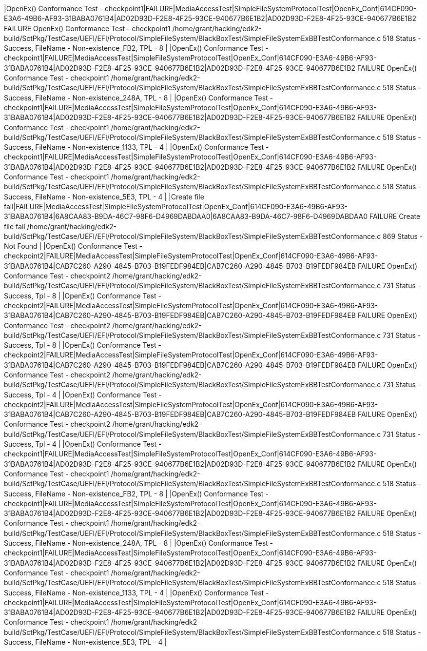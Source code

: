 |OpenEx() Conformance Test - checkpoint1|FAILURE|MediaAccessTest|SimpleFileSystemProtocolTest|OpenEx_Conf|614CF090-E3A6-49B6-AF93-31BABA0761B4|AD02D93D-F2E8-4F25-93CE-940677B6E1B2|AD02D93D-F2E8-4F25-93CE-940677B6E1B2 FAILURE OpenEx() Conformance Test - checkpoint1 /home/grant/hacking/edk2-build/SctPkg/TestCase/UEFI/EFI/Protocol/SimpleFileSystem/BlackBoxTest/SimpleFileSystemExBBTestConformance.c 518  Status - Success, FileName - Non-existence_FB2, TPL - 8
|
|OpenEx() Conformance Test - checkpoint1|FAILURE|MediaAccessTest|SimpleFileSystemProtocolTest|OpenEx_Conf|614CF090-E3A6-49B6-AF93-31BABA0761B4|AD02D93D-F2E8-4F25-93CE-940677B6E1B2|AD02D93D-F2E8-4F25-93CE-940677B6E1B2 FAILURE OpenEx() Conformance Test - checkpoint1 /home/grant/hacking/edk2-build/SctPkg/TestCase/UEFI/EFI/Protocol/SimpleFileSystem/BlackBoxTest/SimpleFileSystemExBBTestConformance.c 518  Status - Success, FileName - Non-existence_248A, TPL - 8
|
|OpenEx() Conformance Test - checkpoint1|FAILURE|MediaAccessTest|SimpleFileSystemProtocolTest|OpenEx_Conf|614CF090-E3A6-49B6-AF93-31BABA0761B4|AD02D93D-F2E8-4F25-93CE-940677B6E1B2|AD02D93D-F2E8-4F25-93CE-940677B6E1B2 FAILURE OpenEx() Conformance Test - checkpoint1 /home/grant/hacking/edk2-build/SctPkg/TestCase/UEFI/EFI/Protocol/SimpleFileSystem/BlackBoxTest/SimpleFileSystemExBBTestConformance.c 518  Status - Success, FileName - Non-existence_1133, TPL - 4
|
|OpenEx() Conformance Test - checkpoint1|FAILURE|MediaAccessTest|SimpleFileSystemProtocolTest|OpenEx_Conf|614CF090-E3A6-49B6-AF93-31BABA0761B4|AD02D93D-F2E8-4F25-93CE-940677B6E1B2|AD02D93D-F2E8-4F25-93CE-940677B6E1B2 FAILURE OpenEx() Conformance Test - checkpoint1 /home/grant/hacking/edk2-build/SctPkg/TestCase/UEFI/EFI/Protocol/SimpleFileSystem/BlackBoxTest/SimpleFileSystemExBBTestConformance.c 518  Status - Success, FileName - Non-existence_5E3, TPL - 4
|
|Create file fail|FAILURE|MediaAccessTest|SimpleFileSystemProtocolTest|OpenEx_Conf|614CF090-E3A6-49B6-AF93-31BABA0761B4|6A8CAA83-B9DA-46C7-98F6-D4969DABDAA0|6A8CAA83-B9DA-46C7-98F6-D4969DABDAA0 FAILURE Create file fail /home/grant/hacking/edk2-build/SctPkg/TestCase/UEFI/EFI/Protocol/SimpleFileSystem/BlackBoxTest/SimpleFileSystemExBBTestConformance.c 869  Status - Not Found
|
|OpenEx() Conformance Test - checkpoint2|FAILURE|MediaAccessTest|SimpleFileSystemProtocolTest|OpenEx_Conf|614CF090-E3A6-49B6-AF93-31BABA0761B4|CAB7C260-A290-4845-B703-B19FEDF984EB|CAB7C260-A290-4845-B703-B19FEDF984EB FAILURE OpenEx() Conformance Test - checkpoint2 /home/grant/hacking/edk2-build/SctPkg/TestCase/UEFI/EFI/Protocol/SimpleFileSystem/BlackBoxTest/SimpleFileSystemExBBTestConformance.c 731  Status - Success, Tpl - 8
|
|OpenEx() Conformance Test - checkpoint2|FAILURE|MediaAccessTest|SimpleFileSystemProtocolTest|OpenEx_Conf|614CF090-E3A6-49B6-AF93-31BABA0761B4|CAB7C260-A290-4845-B703-B19FEDF984EB|CAB7C260-A290-4845-B703-B19FEDF984EB FAILURE OpenEx() Conformance Test - checkpoint2 /home/grant/hacking/edk2-build/SctPkg/TestCase/UEFI/EFI/Protocol/SimpleFileSystem/BlackBoxTest/SimpleFileSystemExBBTestConformance.c 731  Status - Success, Tpl - 8
|
|OpenEx() Conformance Test - checkpoint2|FAILURE|MediaAccessTest|SimpleFileSystemProtocolTest|OpenEx_Conf|614CF090-E3A6-49B6-AF93-31BABA0761B4|CAB7C260-A290-4845-B703-B19FEDF984EB|CAB7C260-A290-4845-B703-B19FEDF984EB FAILURE OpenEx() Conformance Test - checkpoint2 /home/grant/hacking/edk2-build/SctPkg/TestCase/UEFI/EFI/Protocol/SimpleFileSystem/BlackBoxTest/SimpleFileSystemExBBTestConformance.c 731  Status - Success, Tpl - 4
|
|OpenEx() Conformance Test - checkpoint2|FAILURE|MediaAccessTest|SimpleFileSystemProtocolTest|OpenEx_Conf|614CF090-E3A6-49B6-AF93-31BABA0761B4|CAB7C260-A290-4845-B703-B19FEDF984EB|CAB7C260-A290-4845-B703-B19FEDF984EB FAILURE OpenEx() Conformance Test - checkpoint2 /home/grant/hacking/edk2-build/SctPkg/TestCase/UEFI/EFI/Protocol/SimpleFileSystem/BlackBoxTest/SimpleFileSystemExBBTestConformance.c 731  Status - Success, Tpl - 4
|
|OpenEx() Conformance Test - checkpoint1|FAILURE|MediaAccessTest|SimpleFileSystemProtocolTest|OpenEx_Conf|614CF090-E3A6-49B6-AF93-31BABA0761B4|AD02D93D-F2E8-4F25-93CE-940677B6E1B2|AD02D93D-F2E8-4F25-93CE-940677B6E1B2 FAILURE OpenEx() Conformance Test - checkpoint1 /home/grant/hacking/edk2-build/SctPkg/TestCase/UEFI/EFI/Protocol/SimpleFileSystem/BlackBoxTest/SimpleFileSystemExBBTestConformance.c 518  Status - Success, FileName - Non-existence_FB2, TPL - 8
|
|OpenEx() Conformance Test - checkpoint1|FAILURE|MediaAccessTest|SimpleFileSystemProtocolTest|OpenEx_Conf|614CF090-E3A6-49B6-AF93-31BABA0761B4|AD02D93D-F2E8-4F25-93CE-940677B6E1B2|AD02D93D-F2E8-4F25-93CE-940677B6E1B2 FAILURE OpenEx() Conformance Test - checkpoint1 /home/grant/hacking/edk2-build/SctPkg/TestCase/UEFI/EFI/Protocol/SimpleFileSystem/BlackBoxTest/SimpleFileSystemExBBTestConformance.c 518  Status - Success, FileName - Non-existence_248A, TPL - 8
|
|OpenEx() Conformance Test - checkpoint1|FAILURE|MediaAccessTest|SimpleFileSystemProtocolTest|OpenEx_Conf|614CF090-E3A6-49B6-AF93-31BABA0761B4|AD02D93D-F2E8-4F25-93CE-940677B6E1B2|AD02D93D-F2E8-4F25-93CE-940677B6E1B2 FAILURE OpenEx() Conformance Test - checkpoint1 /home/grant/hacking/edk2-build/SctPkg/TestCase/UEFI/EFI/Protocol/SimpleFileSystem/BlackBoxTest/SimpleFileSystemExBBTestConformance.c 518  Status - Success, FileName - Non-existence_1133, TPL - 4
|
|OpenEx() Conformance Test - checkpoint1|FAILURE|MediaAccessTest|SimpleFileSystemProtocolTest|OpenEx_Conf|614CF090-E3A6-49B6-AF93-31BABA0761B4|AD02D93D-F2E8-4F25-93CE-940677B6E1B2|AD02D93D-F2E8-4F25-93CE-940677B6E1B2 FAILURE OpenEx() Conformance Test - checkpoint1 /home/grant/hacking/edk2-build/SctPkg/TestCase/UEFI/EFI/Protocol/SimpleFileSystem/BlackBoxTest/SimpleFileSystemExBBTestConformance.c 518  Status - Success, FileName - Non-existence_5E3, TPL - 4
|